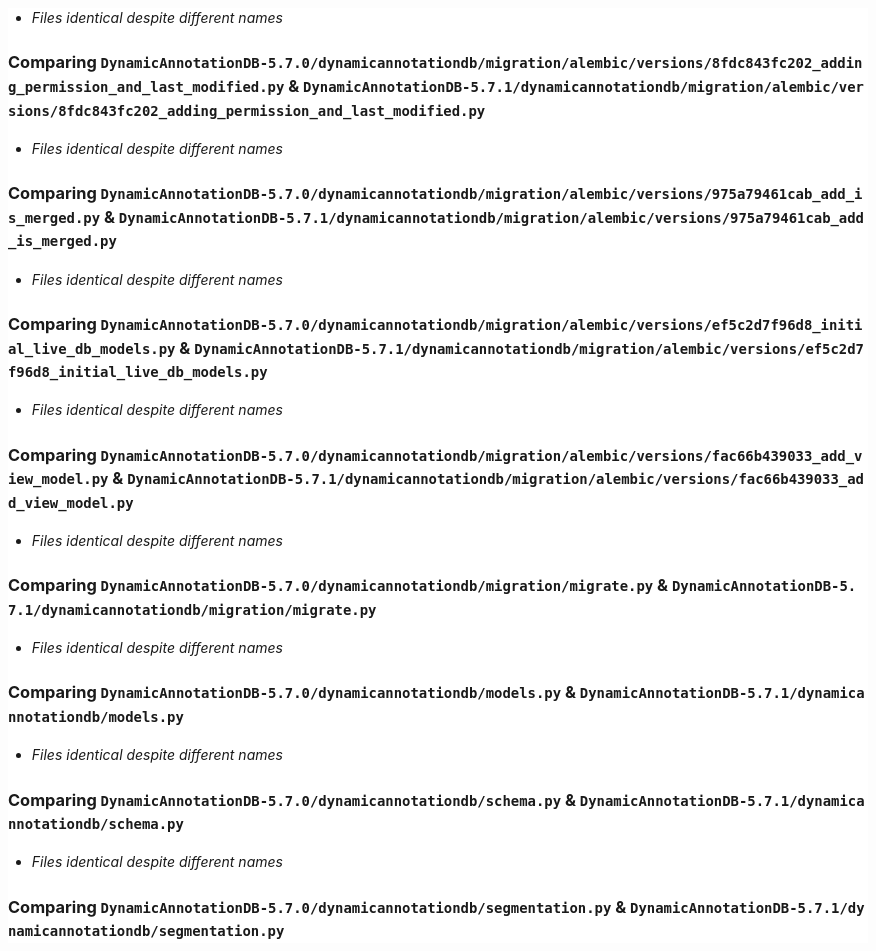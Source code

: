 * *Files identical despite different names*

### Comparing `DynamicAnnotationDB-5.7.0/dynamicannotationdb/migration/alembic/versions/8fdc843fc202_adding_permission_and_last_modified.py` & `DynamicAnnotationDB-5.7.1/dynamicannotationdb/migration/alembic/versions/8fdc843fc202_adding_permission_and_last_modified.py`

 * *Files identical despite different names*

### Comparing `DynamicAnnotationDB-5.7.0/dynamicannotationdb/migration/alembic/versions/975a79461cab_add_is_merged.py` & `DynamicAnnotationDB-5.7.1/dynamicannotationdb/migration/alembic/versions/975a79461cab_add_is_merged.py`

 * *Files identical despite different names*

### Comparing `DynamicAnnotationDB-5.7.0/dynamicannotationdb/migration/alembic/versions/ef5c2d7f96d8_initial_live_db_models.py` & `DynamicAnnotationDB-5.7.1/dynamicannotationdb/migration/alembic/versions/ef5c2d7f96d8_initial_live_db_models.py`

 * *Files identical despite different names*

### Comparing `DynamicAnnotationDB-5.7.0/dynamicannotationdb/migration/alembic/versions/fac66b439033_add_view_model.py` & `DynamicAnnotationDB-5.7.1/dynamicannotationdb/migration/alembic/versions/fac66b439033_add_view_model.py`

 * *Files identical despite different names*

### Comparing `DynamicAnnotationDB-5.7.0/dynamicannotationdb/migration/migrate.py` & `DynamicAnnotationDB-5.7.1/dynamicannotationdb/migration/migrate.py`

 * *Files identical despite different names*

### Comparing `DynamicAnnotationDB-5.7.0/dynamicannotationdb/models.py` & `DynamicAnnotationDB-5.7.1/dynamicannotationdb/models.py`

 * *Files identical despite different names*

### Comparing `DynamicAnnotationDB-5.7.0/dynamicannotationdb/schema.py` & `DynamicAnnotationDB-5.7.1/dynamicannotationdb/schema.py`

 * *Files identical despite different names*

### Comparing `DynamicAnnotationDB-5.7.0/dynamicannotationdb/segmentation.py` & `DynamicAnnotationDB-5.7.1/dynamicannotationdb/segmentation.py`
